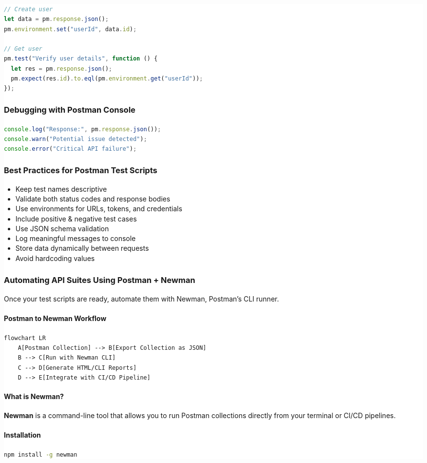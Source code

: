 ```javascript
// Create user
let data = pm.response.json();
pm.environment.set("userId", data.id);

// Get user
pm.test("Verify user details", function () {
  let res = pm.response.json();
  pm.expect(res.id).to.eql(pm.environment.get("userId"));
});
```

### Debugging with Postman Console

```javascript
console.log("Response:", pm.response.json());
console.warn("Potential issue detected");
console.error("Critical API failure");
```

### Best Practices for Postman Test Scripts

- Keep test names descriptive
- Validate both status codes and response bodies
- Use environments for URLs, tokens, and credentials
- Include positive & negative test cases
- Use JSON schema validation
- Log meaningful messages to console
- Store data dynamically between requests
- Avoid hardcoding values

### Automating API Suites Using Postman + Newman

Once your test scripts are ready, automate them with Newman, Postman’s CLI runner.

#### Postman to Newman Workflow

```mermaid
flowchart LR
    A[Postman Collection] --> B[Export Collection as JSON]
    B --> C[Run with Newman CLI]
    C --> D[Generate HTML/CLI Reports]
    D --> E[Integrate with CI/CD Pipeline]
```

#### What is Newman?

**Newman** is a command-line tool that allows you to run Postman collections directly from your terminal or CI/CD pipelines.

#### Installation

```bash
npm install -g newman
```
